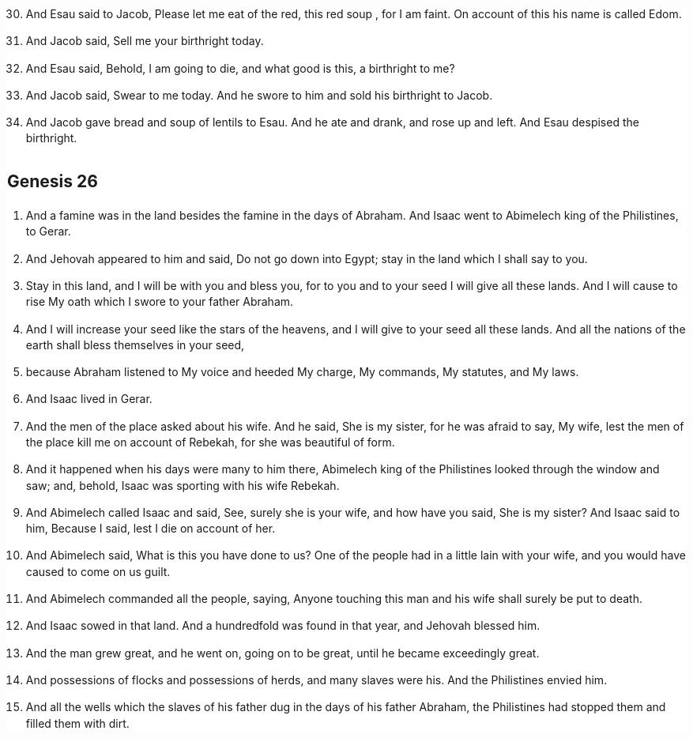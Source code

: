 30. And Esau said to Jacob, Please let me eat of the red, this red soup , for I am faint. On account of this his name is called Edom.

31. And Jacob said, Sell me your birthright today.

32. And Esau said, Behold, I am going to die, and what good is this, a birthright to me?

33. And Jacob said, Swear to me today. And he swore to him and sold his birthright to Jacob.

34. And Jacob gave bread and soup of lentils to Esau. And he ate and drank, and rose up and left. And Esau despised the birthright.  

## Genesis 26

1. And a famine was in the land besides the famine in the days of Abraham. And Isaac went to Abimelech king of the Philistines, to Gerar.

2. And Jehovah appeared to him and said, Do not go down into Egypt; stay in the land which I shall say to you.

3. Stay in this land, and I will be with you and bless you, for to you and to your seed I will give all these lands. And I will cause to rise My oath which I swore to your father Abraham.

4. And I will increase your seed like the stars of the heavens, and I will give to your seed all these lands. And all the nations of the earth shall bless themselves in your seed,

5. because Abraham listened to My voice and heeded My charge, My commands, My statutes, and My laws.   

6. And Isaac lived in Gerar.

7. And the men of the place asked about his wife. And he said, She is my sister, for he was afraid to say, My wife, lest the men of the place kill me on account of Rebekah, for she was beautiful of form.

8. And it happened when his days were many to him there, Abimelech king of the Philistines looked through the window and saw; and, behold, Isaac was sporting with his wife Rebekah.

9. And Abimelech called Isaac and said, See, surely she is your wife, and how have you said, She is my sister? And Isaac said to him, Because I said, lest I die on account of her.

10. And Abimelech said, What is this you have done to us? One of the people had in a little lain with your wife, and you would have caused to come on us guilt.

11. And Abimelech commanded all the people, saying, Anyone touching this man and his wife shall surely be put to death.   

12. And Isaac sowed in that land. And a hundredfold was found in that year, and Jehovah blessed him.

13. And the man grew great, and he went on, going on to be great, until he became exceedingly great.

14. And possessions of flocks and possessions of herds, and many slaves were his. And the Philistines envied him.

15. And all the wells which the slaves of his father dug in the days of his father Abraham, the Philistines had stopped them and filled them with dirt.
